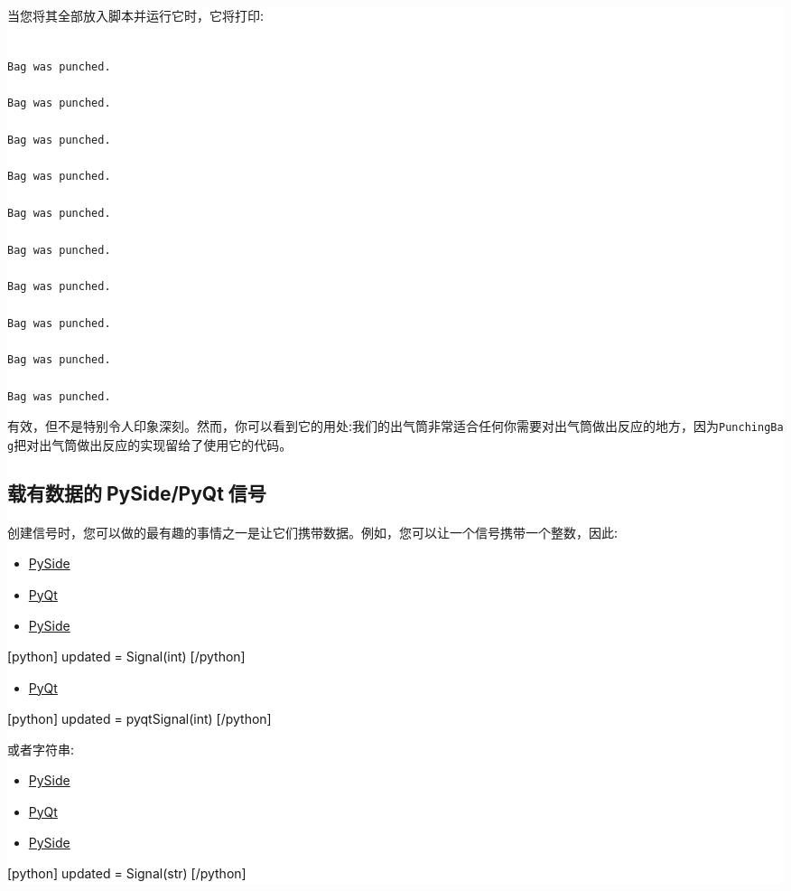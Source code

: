 当您将其全部放入脚本并运行它时，它将打印:

```

Bag was punched.

Bag was punched.

Bag was punched.

Bag was punched.

Bag was punched.

Bag was punched.

Bag was punched.

Bag was punched.

Bag was punched.

Bag was punched.

```

有效，但不是特别令人印象深刻。然而，你可以看到它的用处:我们的出气筒非常适合任何你需要对出气筒做出反应的地方，因为`PunchingBag`把对出气筒做出反应的实现留给了使用它的代码。

## 载有数据的 PySide/PyQt 信号

创建信号时，您可以做的最有趣的事情之一是让它们携带数据。例如，您可以让一个信号携带一个整数，因此:

*   [PySide](#custom-tab-3-pyside)
*   [PyQt](#custom-tab-3-pyqt)

*   [PySide](#)

[python]
updated = Signal(int)
[/python]

*   [PyQt](#)

[python]
updated = pyqtSignal(int)
[/python]

或者字符串:

*   [PySide](#custom-tab-4-pyside)
*   [PyQt](#custom-tab-4-pyqt)

*   [PySide](#)

[python]
updated = Signal(str)
[/python]
